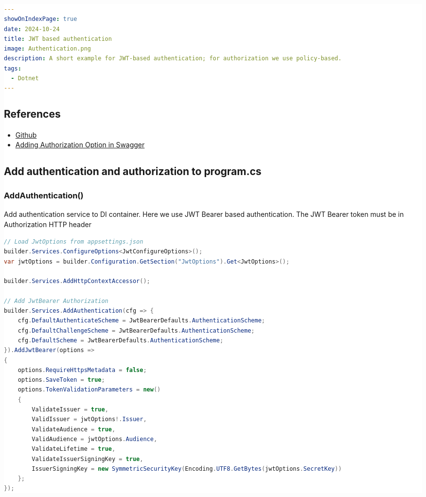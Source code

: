```yaml
---
showOnIndexPage: true
date: 2024-10-24
title: JWT based authentication
image: Authentication.png
description: A short example for JWT-based authentication; for authorization we use policy-based.
tags:
  - Dotnet
---
```


## References

- [Github](https://github.com/fleishor/MyDevelopment/tree/master/DotNet/Authentication/JWTBased)
- [Adding Authorization Option in Swagger](https://medium.com/@meghnav274/adding-authorization-option-in-swagger-638abfb0041f)

## Add authentication and authorization to program.cs

### AddAuthentication()

Add authentication service to DI container. Here we use JWT Bearer based authentication. The JWT Bearer token must be in Authorization HTTP header

~~~csharp
// Load JwtOptions from appsettings.json
builder.Services.ConfigureOptions<JwtConfigureOptions>();
var jwtOptions = builder.Configuration.GetSection("JwtOptions").Get<JwtOptions>();

builder.Services.AddHttpContextAccessor();

// Add JwtBearer Authorization
builder.Services.AddAuthentication(cfg => {
    cfg.DefaultAuthenticateScheme = JwtBearerDefaults.AuthenticationScheme;
    cfg.DefaultChallengeScheme = JwtBearerDefaults.AuthenticationScheme;
    cfg.DefaultScheme = JwtBearerDefaults.AuthenticationScheme;
}).AddJwtBearer(options =>
{
    options.RequireHttpsMetadata = false;
    options.SaveToken = true;
    options.TokenValidationParameters = new()
    {
        ValidateIssuer = true,
        ValidIssuer = jwtOptions!.Issuer,
        ValidateAudience = true,
        ValidAudience = jwtOptions.Audience,
        ValidateLifetime = true,
        ValidateIssuerSigningKey = true,
        IssuerSigningKey = new SymmetricSecurityKey(Encoding.UTF8.GetBytes(jwtOptions.SecretKey))
    };
});
~~~
